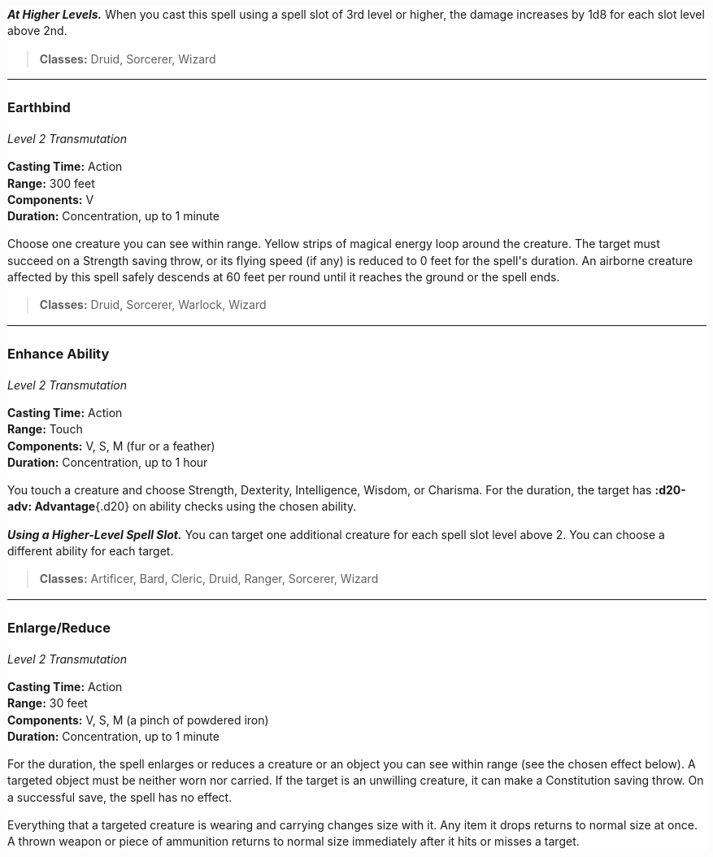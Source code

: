 ***At Higher Levels.*** When you cast this spell using a spell slot of 3rd level or higher, the damage increases by 1d8 for each slot level above 2nd.

> **Classes:** Druid, Sorcerer, Wizard

---

### Earthbind
*Level 2 Transmutation*

**Casting Time:** Action  
**Range:** 300 feet  
**Components:** V  
**Duration:** Concentration, up to 1 minute

Choose one creature you can see within range. Yellow strips of magical energy loop around the creature. The target must succeed on a Strength saving throw, or its flying speed (if any) is reduced to 0 feet for the spell's duration. An airborne creature affected by this spell safely descends at 60 feet per round until it reaches the ground or the spell ends.

> **Classes:** Druid, Sorcerer, Warlock, Wizard

---

### Enhance Ability
*Level 2 Transmutation*

**Casting Time:** Action  
**Range:** Touch  
**Components:** V, S, M (fur or a feather)  
**Duration:** Concentration, up to 1 hour

You touch a creature and choose Strength, Dexterity, Intelligence, Wisdom, or Charisma. For the duration, the target has **:d20-adv: Advantage**{.d20} on ability checks using the chosen ability.

***Using a Higher-Level Spell Slot.*** You can target one additional creature for each spell slot level above 2. You can choose a different ability for each target.

> **Classes:** Artificer, Bard, Cleric, Druid, Ranger, Sorcerer, Wizard

---

### Enlarge/Reduce
*Level 2 Transmutation*

**Casting Time:** Action  
**Range:** 30 feet  
**Components:** V, S, M (a pinch of powdered iron)  
**Duration:** Concentration, up to 1 minute

For the duration, the spell enlarges or reduces a creature or an object you can see within range (see the chosen effect below). A targeted object must be neither worn nor carried. If the target is an unwilling creature, it can make a Constitution saving throw. On a successful save, the spell has no effect.

Everything that a targeted creature is wearing and carrying changes size with it. Any item it drops returns to normal size at once. A thrown weapon or piece of ammunition returns to normal size immediately after it hits or misses a target.
